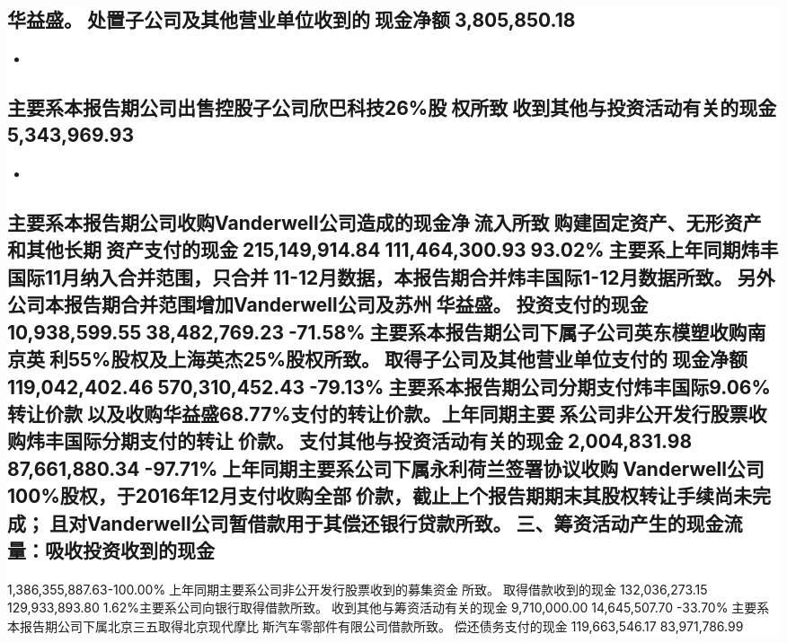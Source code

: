 华益盛。
处置子公司及其他营业单位收到的
现金净额
3,805,850.18
-
-
主要系本报告期公司出售控股子公司欣巴科技26%股
权所致
收到其他与投资活动有关的现金
5,343,969.93
-
-
主要系本报告期公司收购Vanderwell公司造成的现金净
流入所致
购建固定资产、无形资产和其他长期
资产支付的现金
215,149,914.84
111,464,300.93
93.02%
主要系上年同期炜丰国际11月纳入合并范围，只合并
11-12月数据，本报告期合并炜丰国际1-12月数据所致。
另外公司本报告期合并范围增加Vanderwell公司及苏州
华益盛。
投资支付的现金
10,938,599.55
38,482,769.23
-71.58%
主要系本报告期公司下属子公司英东模塑收购南京英
利55%股权及上海英杰25%股权所致。
取得子公司及其他营业单位支付的
现金净额
119,042,402.46
570,310,452.43
-79.13%
主要系本报告期公司分期支付炜丰国际9.06%转让价款
以及收购华益盛68.77%支付的转让价款。上年同期主要
系公司非公开发行股票收购炜丰国际分期支付的转让
价款。
支付其他与投资活动有关的现金
2,004,831.98
87,661,880.34
-97.71%
上年同期主要系公司下属永利荷兰签署协议收购
Vanderwell公司100%股权，于2016年12月支付收购全部
价款，截止上个报告期期末其股权转让手续尚未完成；
且对Vanderwell公司暂借款用于其偿还银行贷款所致。
三、筹资活动产生的现金流量：吸收投资收到的现金
-
1,386,355,887.63-100.00%
上年同期主要系公司非公开发行股票收到的募集资金
所致。
取得借款收到的现金
132,036,273.15
129,933,893.80
1.62%主要系公司向银行取得借款所致。
收到其他与筹资活动有关的现金
9,710,000.00
14,645,507.70
-33.70%
主要系本报告期公司下属北京三五取得北京现代摩比
斯汽车零部件有限公司借款所致。
偿还债务支付的现金
119,663,546.17
83,971,786.99